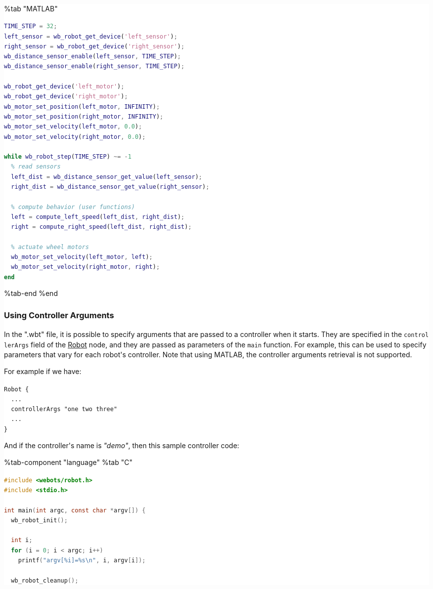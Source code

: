 %tab "MATLAB"
```MATLAB
TIME_STEP = 32;
left_sensor = wb_robot_get_device('left_sensor');
right_sensor = wb_robot_get_device('right_sensor');
wb_distance_sensor_enable(left_sensor, TIME_STEP);
wb_distance_sensor_enable(right_sensor, TIME_STEP);

wb_robot_get_device('left_motor');
wb_robot_get_device('right_motor');
wb_motor_set_position(left_motor, INFINITY);
wb_motor_set_position(right_motor, INFINITY);
wb_motor_set_velocity(left_motor, 0.0);
wb_motor_set_velocity(right_motor, 0.0);

while wb_robot_step(TIME_STEP) ~= -1
  % read sensors
  left_dist = wb_distance_sensor_get_value(left_sensor);
  right_dist = wb_distance_sensor_get_value(right_sensor);

  % compute behavior (user functions)
  left = compute_left_speed(left_dist, right_dist);
  right = compute_right_speed(left_dist, right_dist);

  % actuate wheel motors
  wb_motor_set_velocity(left_motor, left);
  wb_motor_set_velocity(right_motor, right);
end
```
%tab-end
%end

### Using Controller Arguments

In the ".wbt" file, it is possible to specify arguments that are passed to a controller when it starts.
They are specified in the `controllerArgs` field of the [Robot](../reference/robot.md) node, and they are passed as parameters of the `main` function.
For example, this can be used to specify parameters that vary for each robot's controller.
Note that using MATLAB, the controller arguments retrieval is not supported.

For example if we have:

```
Robot {
  ...
  controllerArgs "one two three"
  ...
}
```

And if the controller's name is *"demo"*, then this sample controller code:

%tab-component "language"
%tab "C"
```c
#include <webots/robot.h>
#include <stdio.h>

int main(int argc, const char *argv[]) {
  wb_robot_init();

  int i;
  for (i = 0; i < argc; i++)
    printf("argv[%i]=%s\n", i, argv[i]);

  wb_robot_cleanup();
```